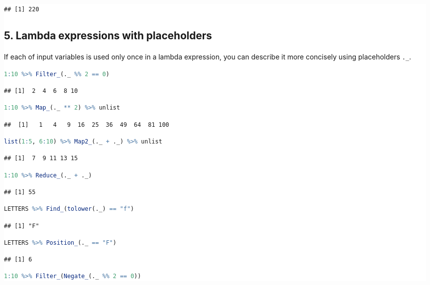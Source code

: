 ```
## [1] 220
```

## 5. Lambda expressions with placeholders

If each of input variables is used only once in a lambda expression, you can describe it more concisely using placeholders `._`.


```r
1:10 %>% Filter_(._ %% 2 == 0)
```

```
## [1]  2  4  6  8 10
```


```r
1:10 %>% Map_(._ ** 2) %>% unlist
```

```
##  [1]   1   4   9  16  25  36  49  64  81 100
```


```r
list(1:5, 6:10) %>% Map2_(._ + ._) %>% unlist
```

```
## [1]  7  9 11 13 15
```


```r
1:10 %>% Reduce_(._ + ._)
```

```
## [1] 55
```


```r
LETTERS %>% Find_(tolower(._) == "f")
```

```
## [1] "F"
```


```r
LETTERS %>% Position_(._ == "F")
```

```
## [1] 6
```


```r
1:10 %>% Filter_(Negate_(._ %% 2 == 0))
```
